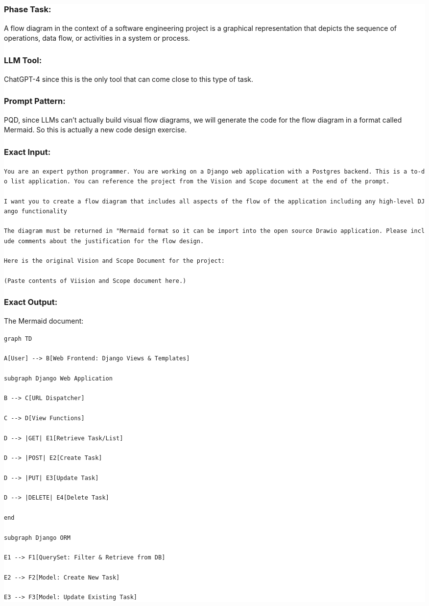 ### Phase Task:

A flow diagram in the context of a software engineering project is a graphical representation that depicts the sequence of operations, data flow, or activities in a system or process.

### LLM Tool:

ChatGPT-4 since this is the only tool that can come close to this type of task.

### Prompt Pattern:

PQD, since LLMs can’t actually build visual flow diagrams, we will generate the code for the flow diagram in a format called Mermaid. So this is actually a new code design exercise.

### Exact Input:

```
You are an expert python programmer. You are working on a Django web application with a Postgres backend. This is a to-do list application. You can reference the project from the Vision and Scope document at the end of the prompt.

I want you to create a flow diagram that includes all aspects of the flow of the application including any high-level DJango functionality

The diagram must be returned in "Mermaid format so it can be import into the open source Drawio application. Please include comments about the justification for the flow design.

Here is the original Vision and Scope Document for the project:

(Paste contents of Viision and Scope document here.)
```

### Exact Output:

The Mermaid document:

```
graph TD

A[User] --> B[Web Frontend: Django Views & Templates]

subgraph Django Web Application

B --> C[URL Dispatcher]

C --> D[View Functions]

D --> |GET| E1[Retrieve Task/List]

D --> |POST| E2[Create Task]

D --> |PUT| E3[Update Task]

D --> |DELETE| E4[Delete Task]

end

subgraph Django ORM

E1 --> F1[QuerySet: Filter & Retrieve from DB]

E2 --> F2[Model: Create New Task]

E3 --> F3[Model: Update Existing Task]

```